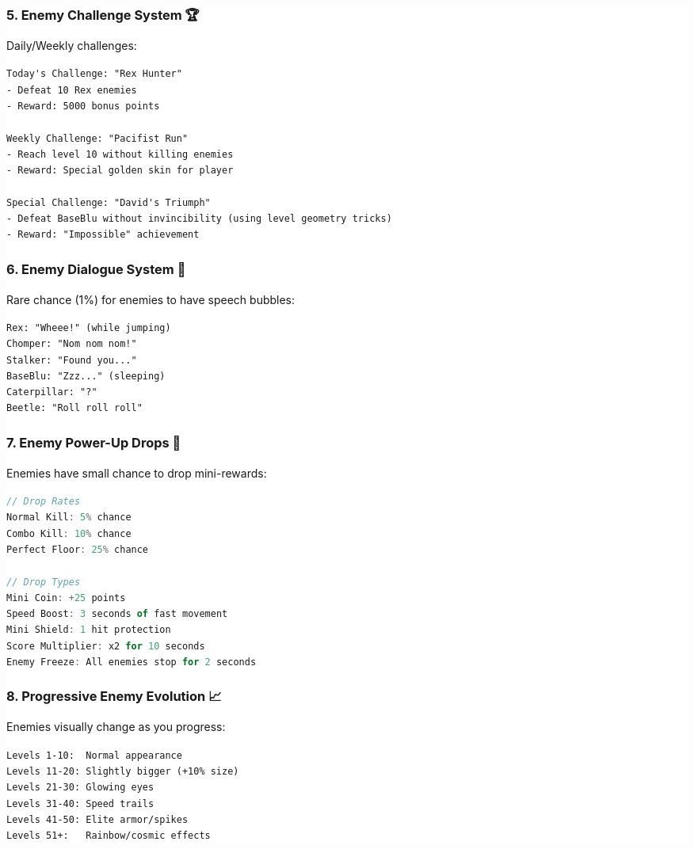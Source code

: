 ### **5. Enemy Challenge System** 🏆

Daily/Weekly challenges:
```
Today's Challenge: "Rex Hunter"
- Defeat 10 Rex enemies
- Reward: 5000 bonus points

Weekly Challenge: "Pacifist Run"  
- Reach level 10 without killing enemies
- Reward: Special golden skin for player

Special Challenge: "David's Triumph"
- Defeat BaseBlu without invincibility (using level geometry tricks)
- Reward: "Impossible" achievement
```

### **6. Enemy Dialogue System** 💬

Rare chance (1%) for enemies to have speech bubbles:
```
Rex: "Wheee!" (while jumping)
Chomper: "Nom nom nom!"
Stalker: "Found you..."
BaseBlu: "Zzz..." (sleeping)
Caterpillar: "?"
Beetle: "Roll roll roll"
```

### **7. Enemy Power-Up Drops** 💎

Enemies have small chance to drop mini-rewards:
```javascript
// Drop Rates
Normal Kill: 5% chance
Combo Kill: 10% chance  
Perfect Floor: 25% chance

// Drop Types
Mini Coin: +25 points
Speed Boost: 3 seconds of fast movement
Mini Shield: 1 hit protection
Score Multiplier: x2 for 10 seconds
Enemy Freeze: All enemies stop for 2 seconds
```

### **8. Progressive Enemy Evolution** 📈

Enemies visually change as you progress:
```
Levels 1-10:  Normal appearance
Levels 11-20: Slightly bigger (+10% size)
Levels 21-30: Glowing eyes
Levels 31-40: Speed trails
Levels 41-50: Elite armor/spikes
Levels 51+:   Rainbow/cosmic effects
```

